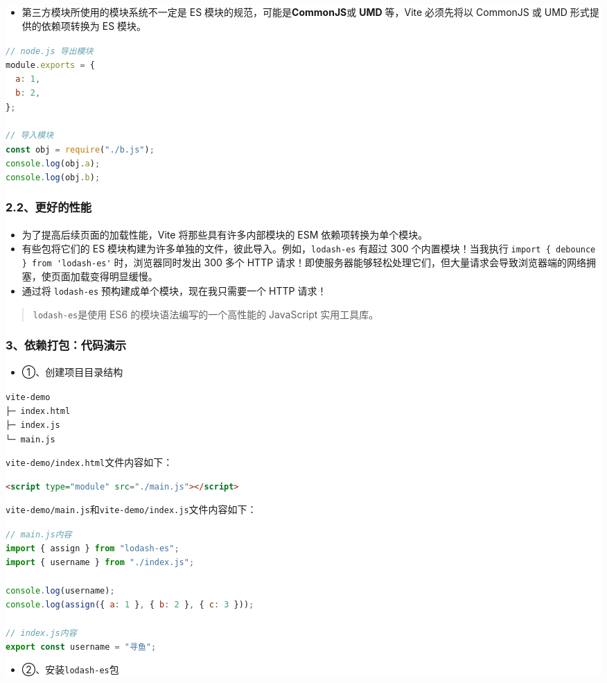 - 第三方模块所使用的模块系统不一定是 ES 模块的规范，可能是**CommonJS**或 **UMD** 等，Vite 必须先将以 CommonJS 或 UMD 形式提供的依赖项转换为 ES 模块。

```js
// node.js 导出模块
module.exports = {
  a: 1,
  b: 2,
};

// 导入模块
const obj = require("./b.js");
console.log(obj.a);
console.log(obj.b);
```

### 2.2、更好的性能

- 为了提高后续页面的加载性能，Vite 将那些具有许多内部模块的 ESM 依赖项转换为单个模块。
- 有些包将它们的 ES 模块构建为许多单独的文件，彼此导入。例如，`lodash-es` 有超过 300 个内置模块！当我执行 `import { debounce } from 'lodash-es'` 时，浏览器同时发出 300 多个 HTTP 请求！即使服务器能够轻松处理它们，但大量请求会导致浏览器端的网络拥塞，使页面加载变得明显缓慢。
- 通过将 `lodash-es` 预构建成单个模块，现在我只需要一个 HTTP 请求！

> `lodash-es`是使用 ES6 的模块语法编写的一个高性能的 JavaScript 实用工具库。

### 3、依赖打包：代码演示

- ①、创建项目目录结构

```markdown
vite-demo
├─ index.html
├─ index.js
└─ main.js
```

`vite-demo/index.html`文件内容如下：

```html
<script type="module" src="./main.js"></script>
```

`vite-demo/main.js`和`vite-demo/index.js`文件内容如下：

```js
// main.js内容
import { assign } from "lodash-es";
import { username } from "./index.js";

console.log(username);
console.log(assign({ a: 1 }, { b: 2 }, { c: 3 }));

// index.js内容
export const username = "寻鱼";
```

- ②、安装`lodash-es`包
